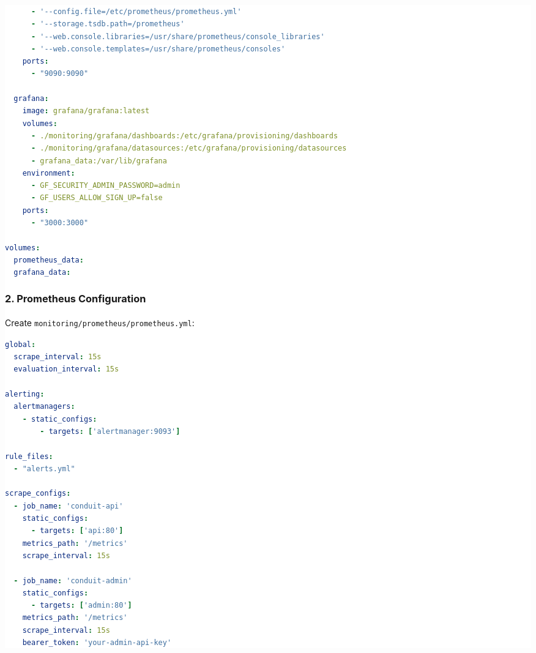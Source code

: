 ```yaml
      - '--config.file=/etc/prometheus/prometheus.yml'
      - '--storage.tsdb.path=/prometheus'
      - '--web.console.libraries=/usr/share/prometheus/console_libraries'
      - '--web.console.templates=/usr/share/prometheus/consoles'
    ports:
      - "9090:9090"
    
  grafana:
    image: grafana/grafana:latest
    volumes:
      - ./monitoring/grafana/dashboards:/etc/grafana/provisioning/dashboards
      - ./monitoring/grafana/datasources:/etc/grafana/provisioning/datasources
      - grafana_data:/var/lib/grafana
    environment:
      - GF_SECURITY_ADMIN_PASSWORD=admin
      - GF_USERS_ALLOW_SIGN_UP=false
    ports:
      - "3000:3000"

volumes:
  prometheus_data:
  grafana_data:
```

### 2. Prometheus Configuration

Create `monitoring/prometheus/prometheus.yml`:

```yaml
global:
  scrape_interval: 15s
  evaluation_interval: 15s

alerting:
  alertmanagers:
    - static_configs:
        - targets: ['alertmanager:9093']

rule_files:
  - "alerts.yml"

scrape_configs:
  - job_name: 'conduit-api'
    static_configs:
      - targets: ['api:80']
    metrics_path: '/metrics'
    scrape_interval: 15s
    
  - job_name: 'conduit-admin'
    static_configs:
      - targets: ['admin:80']
    metrics_path: '/metrics'
    scrape_interval: 15s
    bearer_token: 'your-admin-api-key'
```
